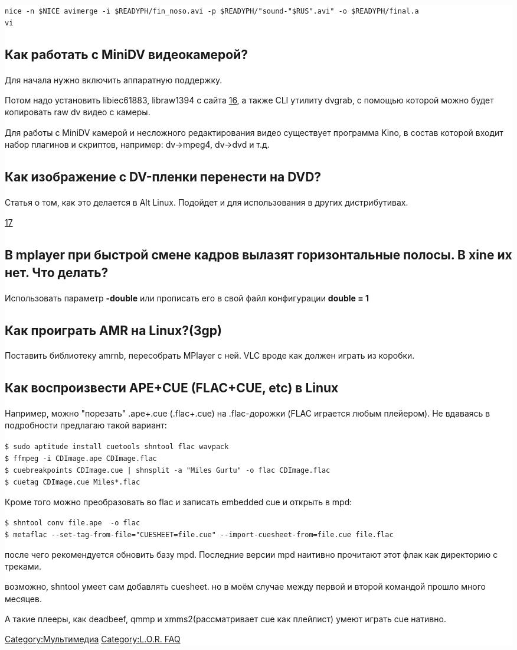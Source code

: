     nice -n $NICE avimerge -i $READYPH/fin_noso.avi -p $READYPH/"sound-"$RUS".avi" -o $READYPH/final.a
    vi

## Как работать с MiniDV видеокамерой?

Для начала нужно включить аппаратную поддержку.

Потом надо установить libiec61883, libraw1394 с сайта
[16](http://www.linux1394.org), а также CLI утилиту dvgrab, с помощью
которой можно будет копировать raw dv видео с камеры.

Для работы с MiniDV камерой и несложного редактирования видео существует
программа Kino, в состав которой входит набор плагинов и скриптов,
например: dv-\>mpeg4, dv-\>dvd и т.д.

## Как изображение с DV-пленки перенести на DVD?

Статья о том, как это делается в Alt Linux. Подойдет и для использования
в других дистрибутивах.

[17](http://rad.xtalk.msk.su/dv-dvd/index.html)

## В mplayer при быстрой смене кадров вылазят горизонтальные полосы. В xine их нет. Что делать?

Использовать параметр **-double** или прописать его в свой файл
конфигурации **double = 1**

## Как проиграть AMR на Linux?(3gp)

Поставить библиотеку amrnb, пересобрать MPlayer с ней. VLC вроде как
должен играть из коробки.

## Как воспроизвести APE+CUE (FLAC+CUE, etc) в Linux

Например, можно "порезать" .ape+.cue (.flac+.cue) на .flac-дорожки (FLAC
играется любым плейером). Не вдаваясь в подробности предлагаю такой
вариант:

    $ sudo aptitude install cuetools shntool flac wavpack
    $ ffmpeg -i CDImage.ape CDImage.flac
    $ cuebreakpoints CDImage.cue | shnsplit -a "Miles Gurtu" -o flac CDImage.flac
    $ cuetag CDImage.cue Miles*.flac

Кроме того можно преобразовать во flac и записать embedded cue и открыть
в mpd:

    $ shntool conv file.ape  -o flac
    $ metaflac --set-tag-from-file="CUESHEET=file.cue" --import-cuesheet-from=file.cue file.flac

после чего рекомендуется обновить базу mpd. Последние версии mpd
наитивно прочитают этот флак как директорию с треками.

возможно, shntool умеет сам добавлять cuesheet. но в моём случае между
первой и второй командой прошло много месяцев.

А такие плееры, как deadbeef, qmmp и xmms2(рассматривает cue как
плейлист) умеют играть cue нативно.

[Category:Мультимедиа](Category:Мультимедиа "wikilink") [Category:L.O.R.
FAQ](Category:L.O.R._FAQ "wikilink")